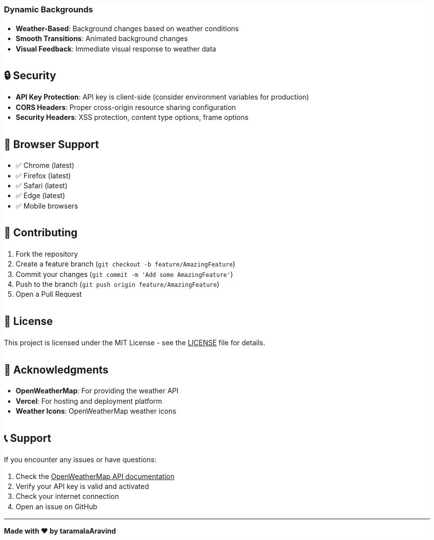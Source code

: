 ### Dynamic Backgrounds
- **Weather-Based**: Background changes based on weather conditions
- **Smooth Transitions**: Animated background changes
- **Visual Feedback**: Immediate visual response to weather data

## 🔒 Security

- **API Key Protection**: API key is client-side (consider environment variables for production)
- **CORS Headers**: Proper cross-origin resource sharing configuration
- **Security Headers**: XSS protection, content type options, frame options

## 📱 Browser Support

- ✅ Chrome (latest)
- ✅ Firefox (latest)
- ✅ Safari (latest)
- ✅ Edge (latest)
- ✅ Mobile browsers

## 🤝 Contributing

1. Fork the repository
2. Create a feature branch (`git checkout -b feature/AmazingFeature`)
3. Commit your changes (`git commit -m 'Add some AmazingFeature'`)
4. Push to the branch (`git push origin feature/AmazingFeature`)
5. Open a Pull Request

## 📄 License

This project is licensed under the MIT License - see the [LICENSE](LICENSE) file for details.

## 🙏 Acknowledgments

- **OpenWeatherMap**: For providing the weather API
- **Vercel**: For hosting and deployment platform
- **Weather Icons**: OpenWeatherMap weather icons

## 📞 Support

If you encounter any issues or have questions:

1. Check the [OpenWeatherMap API documentation](https://openweathermap.org/api)
2. Verify your API key is valid and activated
3. Check your internet connection
4. Open an issue on GitHub

---

**Made with ❤️ by taramalaAravind** 
